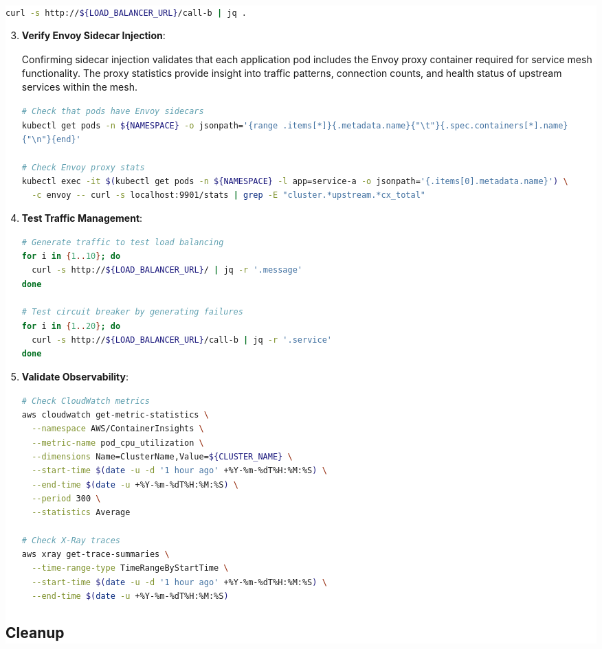    ```bash
   curl -s http://${LOAD_BALANCER_URL}/call-b | jq .
   ```

3. **Verify Envoy Sidecar Injection**:

   Confirming sidecar injection validates that each application pod includes the Envoy proxy container required for service mesh functionality. The proxy statistics provide insight into traffic patterns, connection counts, and health status of upstream services within the mesh.

   ```bash
   # Check that pods have Envoy sidecars
   kubectl get pods -n ${NAMESPACE} -o jsonpath='{range .items[*]}{.metadata.name}{"\t"}{.spec.containers[*].name}{"\n"}{end}'
   
   # Check Envoy proxy stats
   kubectl exec -it $(kubectl get pods -n ${NAMESPACE} -l app=service-a -o jsonpath='{.items[0].metadata.name}') \
     -c envoy -- curl -s localhost:9901/stats | grep -E "cluster.*upstream.*cx_total"
   ```

4. **Test Traffic Management**:

   ```bash
   # Generate traffic to test load balancing
   for i in {1..10}; do
     curl -s http://${LOAD_BALANCER_URL}/ | jq -r '.message'
   done
   
   # Test circuit breaker by generating failures
   for i in {1..20}; do
     curl -s http://${LOAD_BALANCER_URL}/call-b | jq -r '.service'
   done
   ```

5. **Validate Observability**:

   ```bash
   # Check CloudWatch metrics
   aws cloudwatch get-metric-statistics \
     --namespace AWS/ContainerInsights \
     --metric-name pod_cpu_utilization \
     --dimensions Name=ClusterName,Value=${CLUSTER_NAME} \
     --start-time $(date -u -d '1 hour ago' +%Y-%m-%dT%H:%M:%S) \
     --end-time $(date -u +%Y-%m-%dT%H:%M:%S) \
     --period 300 \
     --statistics Average
   
   # Check X-Ray traces
   aws xray get-trace-summaries \
     --time-range-type TimeRangeByStartTime \
     --start-time $(date -u -d '1 hour ago' +%Y-%m-%dT%H:%M:%S) \
     --end-time $(date -u +%Y-%m-%dT%H:%M:%S)
   ```

## Cleanup

